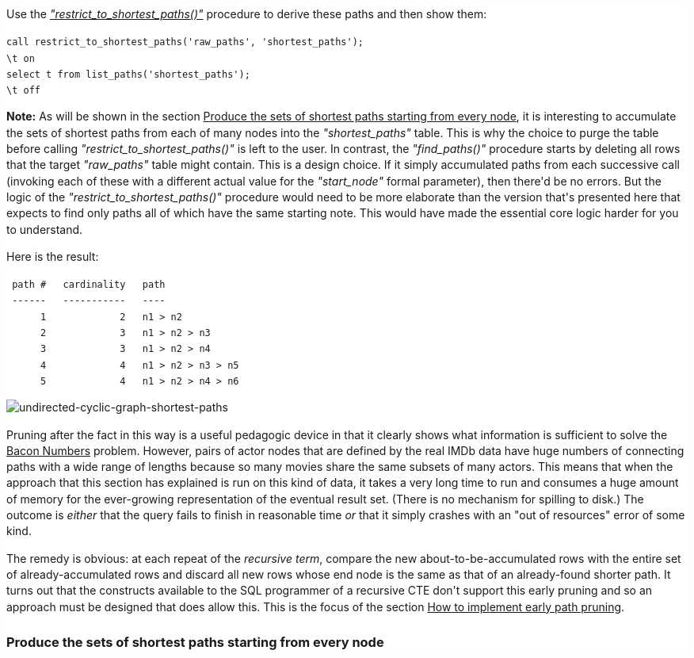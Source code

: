 Use the _["restrict_to_shortest_paths()"](../common-code/#cr-restrict-to-shortest-paths-sql)_ procedure to derive these paths and then show them:

```plpgsql
call restrict_to_shortest_paths('raw_paths', 'shortest_paths');
\t on
select t from list_paths('shortest_paths');
\t off
```

**Note:** As will be shown in the section [Produce the sets of shortest paths starting from every node](#produce-the-sets-of-shortest-paths-starting-from-every-node), it is interesting to accumulate the sets of shortest paths from each of many nodes into the _"shortest_paths"_ table. This is why the choice to purge the table before calling _"restrict_to_shortest_paths()"_ is left to the user. In contrast, the _"find_paths()"_ procedure starts by deleting all rows that the target _"raw_paths"_ table might contain. This is a design choice. If it simply accumulated paths from each successive call (invoking each of these with a different actual value for the _"start_node"_ formal parameter), then there'd be no errors. But the logic of the _"restrict_to_shortest_paths()"_ procedure would need to be more elaborate than the version that's presented here that expects to find only paths all of which have the same starting note. This would have made the essential core logic harder for you to understand.

Here is the result:

```
 path #   cardinality   path
 ------   -----------   ----
      1             2   n1 > n2
      2             3   n1 > n2 > n3
      3             3   n1 > n2 > n4
      4             4   n1 > n2 > n3 > n5
      5             4   n1 > n2 > n4 > n6
```

![undirected-cyclic-graph-shortest-paths](/images/api/ysql/the-sql-language/with-clause/traversing-general-graphs/undirected-cyclic-graph-shortest-paths.jpg)

Pruning after the fact in this way is a useful pedagogic device in that it clearly shows what information is sufficient to solve the [Bacon Numbers](../../bacon-numbers) problem. However, pairs of actor nodes that are defined by the real IMDb data have huge numbers of connecting paths with a wide range of lengths because so many movies share the same subsets of many actors. This means that  when the approach that this section has explained is run on this kind of data, it takes a very long time to run and consumes a huge amount of memory for the ever-growing representation of the eventual result set. (There is no mechanism for spilling to disk.) The outcome is _either_ that the query fails to finish in reasonable time _or_ that it simply crashes with an "out of resources" error of some kind.

The remedy is obvious: at each repeat of the _recursive term_, compare the new about-to-be-accumulated rows with the entire set of already-accumulated rows and discard all new rows whose end node is the same as that of an already-found shorter path. It turns out that the constructs available to the SQL programmer of a recursive CTE don't support this early pruning and so an approach must be designed that does allow this. This is the focus of the section [How to implement early path pruning](#how-to-implement-early-path-pruning).

### Produce the sets of shortest paths starting from every node
